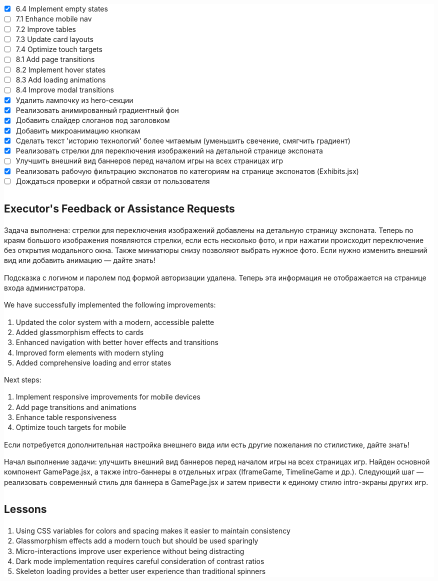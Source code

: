 - [x] 6.4 Implement empty states
- [ ] 7.1 Enhance mobile nav
- [ ] 7.2 Improve tables
- [ ] 7.3 Update card layouts
- [ ] 7.4 Optimize touch targets
- [ ] 8.1 Add page transitions
- [ ] 8.2 Implement hover states
- [ ] 8.3 Add loading animations
- [ ] 8.4 Improve modal transitions
- [x] Удалить лампочку из hero-секции
- [x] Реализовать анимированный градиентный фон
- [x] Добавить слайдер слоганов под заголовком
- [x] Добавить микроанимацию кнопкам
- [x] Сделать текст 'историю технологий' более читаемым (уменьшить свечение, смягчить градиент)
- [x] Реализовать стрелки для переключения изображений на детальной странице экспоната
- [ ] Улучшить внешний вид баннеров перед началом игры на всех страницах игр
- [x] Реализовать рабочую фильтрацию экспонатов по категориям на странице экспонатов (Exhibits.jsx)
- [ ] Дождаться проверки и обратной связи от пользователя

## Executor's Feedback or Assistance Requests
Задача выполнена: стрелки для переключения изображений добавлены на детальную страницу экспоната. Теперь по краям большого изображения появляются стрелки, если есть несколько фото, и при нажатии происходит переключение без открытия модального окна. Также миниатюры снизу позволяют выбрать нужное фото. Если нужно изменить внешний вид или добавить анимацию — дайте знать!

Подсказка с логином и паролем под формой авторизации удалена. Теперь эта информация не отображается на странице входа администратора.

We have successfully implemented the following improvements:
1. Updated the color system with a modern, accessible palette
2. Added glassmorphism effects to cards
3. Enhanced navigation with better hover effects and transitions
4. Improved form elements with modern styling
5. Added comprehensive loading and error states

Next steps:
1. Implement responsive improvements for mobile devices
2. Add page transitions and animations
3. Enhance table responsiveness
4. Optimize touch targets for mobile

Если потребуется дополнительная настройка внешнего вида или есть другие пожелания по стилистике, дайте знать!

Начал выполнение задачи: улучшить внешний вид баннеров перед началом игры на всех страницах игр. Найден основной компонент GamePage.jsx, а также intro-баннеры в отдельных играх (IframeGame, TimelineGame и др.). Следующий шаг — реализовать современный стиль для баннера в GamePage.jsx и затем привести к единому стилю intro-экраны других игр.

## Lessons
1. Using CSS variables for colors and spacing makes it easier to maintain consistency
2. Glassmorphism effects add a modern touch but should be used sparingly
3. Micro-interactions improve user experience without being distracting
4. Dark mode implementation requires careful consideration of contrast ratios
5. Skeleton loading provides a better user experience than traditional spinners
